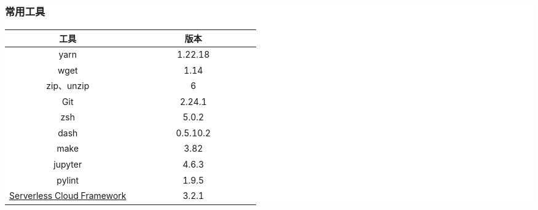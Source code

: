 ### 常用工具
<table>
<thead>
<tr>
<th width="50%" style="text-align:center">工具</th>
<th style="text-align:center">版本</th>
</tr>
</thead>
<tbody>
<tr>
<td style="text-align:center">yarn</td>
<td style="text-align:center">1.22.18</td>
</tr>
<tr>
<td style="text-align:center">wget</td>
<td style="text-align:center">1.14</td>
</tr>
<tr>
<td style="text-align:center">zip、unzip</td>
<td style="text-align:center">6</td>
</tr>
<tr>
<td style="text-align:center">Git</td>
<td style="text-align:center">2.24.1</td>
</tr>
<tr>
<td style="text-align:center">zsh</td>
<td style="text-align:center">5.0.2</td>
</tr>
<tr>
<td style="text-align:center">dash</td>
<td style="text-align:center">0.5.10.2</td>
</tr>
<tr>
<td style="text-align:center">make</td>
<td style="text-align:center">3.82</td>
</tr>
<tr>
<td style="text-align:center">jupyter</td>
<td style="text-align:center">4.6.3</td>
</tr>
<tr>
<td style="text-align:center">pylint</td>
<td style="text-align:center">1.9.5</td>
</tr>
<tr>
<td style="text-align:center"><a href="https://intl.cloud.tencent.com/document/product/583/36267">Serverless Cloud Framework</a></td>
<td style="text-align:center">3.2.1</td>
</tr>
</tbody>
</table>

